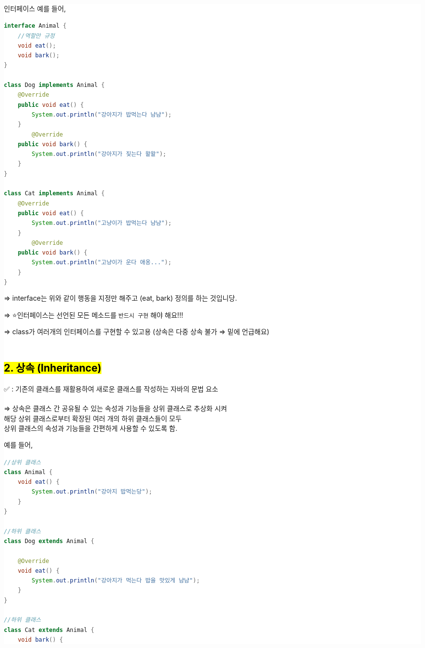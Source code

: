 인터페이스 예를 들어, 

```java
interface Animal {
    //역할만 규정
    void eat();
    void bark();
}

class Dog implements Animal {
    @Override
    public void eat() {
        System.out.println("강아지가 밥먹는다 냠냠");
    }
		@Override
    public void bark() {
        System.out.println("강아지가 짖는다 왈왈");
    }
}

class Cat implements Animal {
    @Override
    public void eat() {
        System.out.println("고냥이가 밥먹는다 냠냠");
    }
		@Override
    public void bark() {
        System.out.println("고냥이가 운다 애옹...");
    }
}
```

⇒ interface는 위와 같이 행동을 지정만 해주고 (eat, bark) 정의를 하는 것입니당.

⇒ ⭐인터페이스는 선언된 모든 메소드를 `반드시 구현` 해야 해요!!!

⇒ class가 여러개의 인터페이스를 구현할 수 있고용 (상속은 다중 상속 불가 ⇒ 밑에 언급해요)
<br><br>
## <mark>2. 상속 (Inheritance)</mark>

✅ : 기존의 클래스를 재활용하여 새로운 클래스를 작성하는 자바의 문법 요소 <Br><Br>
⇒ 상속은 클래스 간 공유될 수 있는 속성과 기능들을 상위 클래스로 추상화 시켜 <br>해당 상위 클래스로부터 확장된 여러 개의 하위 클래스들이 모두 <br>상위 클래스의 속성과 기능들을 간편하게 사용할 수 있도록 함. 

예를 들어, 

```java
//상위 클래스
class Animal {
    void eat() {
        System.out.println("강아지 밥먹는당");
    }
}

//하위 클래스
class Dog extends Animal {

    @Override
    void eat() {
        System.out.println("강아지가 먹는다 밥을 맛있게 냠냠");
    }
}

//하위 클래스
class Cat extends Animal {
    void bark() {
```
